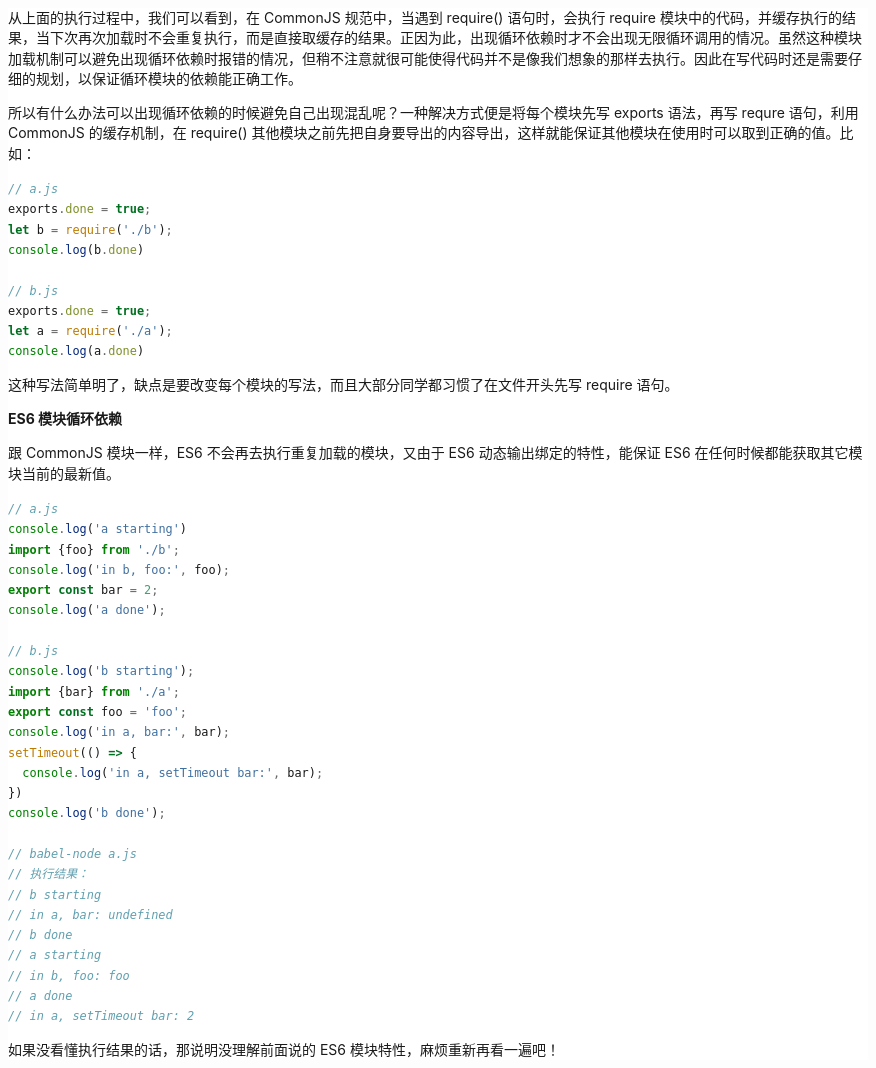 从上面的执行过程中，我们可以看到，在 CommonJS 规范中，当遇到 require() 语句时，会执行 require 模块中的代码，并缓存执行的结果，当下次再次加载时不会重复执行，而是直接取缓存的结果。正因为此，出现循环依赖时才不会出现无限循环调用的情况。虽然这种模块加载机制可以避免出现循环依赖时报错的情况，但稍不注意就很可能使得代码并不是像我们想象的那样去执行。因此在写代码时还是需要仔细的规划，以保证循环模块的依赖能正确工作。

所以有什么办法可以出现循环依赖的时候避免自己出现混乱呢？一种解决方式便是将每个模块先写 exports 语法，再写 requre 语句，利用 CommonJS 的缓存机制，在 require() 其他模块之前先把自身要导出的内容导出，这样就能保证其他模块在使用时可以取到正确的值。比如：

```js
// a.js
exports.done = true;
let b = require('./b');
console.log(b.done)

// b.js
exports.done = true;
let a = require('./a');
console.log(a.done)
```

这种写法简单明了，缺点是要改变每个模块的写法，而且大部分同学都习惯了在文件开头先写 require 语句。

**ES6 模块循环依赖**

跟 CommonJS 模块一样，ES6 不会再去执行重复加载的模块，又由于 ES6 动态输出绑定的特性，能保证 ES6 在任何时候都能获取其它模块当前的最新值。

```js
// a.js
console.log('a starting')
import {foo} from './b';
console.log('in b, foo:', foo);
export const bar = 2;
console.log('a done');

// b.js
console.log('b starting');
import {bar} from './a';
export const foo = 'foo';
console.log('in a, bar:', bar);
setTimeout(() => {
  console.log('in a, setTimeout bar:', bar);
})
console.log('b done');

// babel-node a.js
// 执行结果：
// b starting
// in a, bar: undefined
// b done
// a starting
// in b, foo: foo
// a done
// in a, setTimeout bar: 2
```

如果没看懂执行结果的话，那说明没理解前面说的 ES6 模块特性，麻烦重新再看一遍吧！
